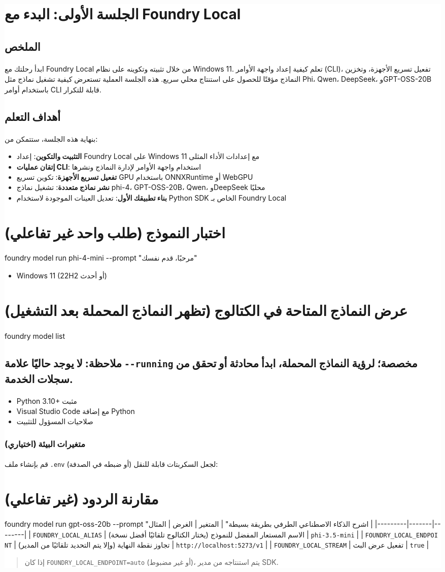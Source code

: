 
# الجلسة الأولى: البدء مع Foundry Local

## الملخص

ابدأ رحلتك مع Foundry Local من خلال تثبيته وتكوينه على نظام Windows 11. تعلم كيفية إعداد واجهة الأوامر (CLI)، تفعيل تسريع الأجهزة، وتخزين النماذج مؤقتًا للحصول على استنتاج محلي سريع. هذه الجلسة العملية تستعرض كيفية تشغيل نماذج مثل Phi، Qwen، DeepSeek، وGPT-OSS-20B باستخدام أوامر CLI قابلة للتكرار.

## أهداف التعلم

بنهاية هذه الجلسة، ستتمكن من:

- **التثبيت والتكوين**: إعداد Foundry Local على Windows 11 مع إعدادات الأداء المثلى
- **إتقان عمليات CLI**: استخدام واجهة الأوامر لإدارة النماذج ونشرها
- **تفعيل تسريع الأجهزة**: تكوين تسريع GPU باستخدام ONNXRuntime أو WebGPU
- **نشر نماذج متعددة**: تشغيل نماذج phi-4، GPT-OSS-20B، Qwen، وDeepSeek محليًا
- **بناء تطبيقك الأول**: تعديل العينات الموجودة لاستخدام Python SDK الخاص بـ Foundry Local

# اختبار النموذج (طلب واحد غير تفاعلي)
foundry model run phi-4-mini --prompt "مرحبًا، قدم نفسك"

- Windows 11 (22H2 أو أحدث)
# عرض النماذج المتاحة في الكتالوج (تظهر النماذج المحملة بعد التشغيل)
foundry model list
## ملاحظة: لا يوجد حاليًا علامة `--running` مخصصة؛ لرؤية النماذج المحملة، ابدأ محادثة أو تحقق من سجلات الخدمة.
- Python 3.10+ مثبت
- Visual Studio Code مع إضافة Python
- صلاحيات المسؤول للتثبيت

### (اختياري) متغيرات البيئة

قم بإنشاء ملف `.env` (أو ضبطه في الصدفة) لجعل السكربتات قابلة للنقل:
# مقارنة الردود (غير تفاعلي)
foundry model run gpt-oss-20b --prompt "اشرح الذكاء الاصطناعي الطرفي بطريقة بسيطة"
| المتغير | الغرض | المثال |
|---------|-------|--------|
| `FOUNDRY_LOCAL_ALIAS` | الاسم المستعار المفضل للنموذج (يختار الكتالوج تلقائيًا أفضل نسخة) | `phi-3.5-mini` |
| `FOUNDRY_LOCAL_ENDPOINT` | تجاوز نقطة النهاية (وإلا يتم التحديد تلقائيًا من المدير) | `http://localhost:5273/v1` |
| `FOUNDRY_LOCAL_STREAM` | تفعيل عرض البث | `true` |

> إذا كان `FOUNDRY_LOCAL_ENDPOINT=auto` (أو غير مضبوط)، يتم استنتاجه من مدير SDK.
